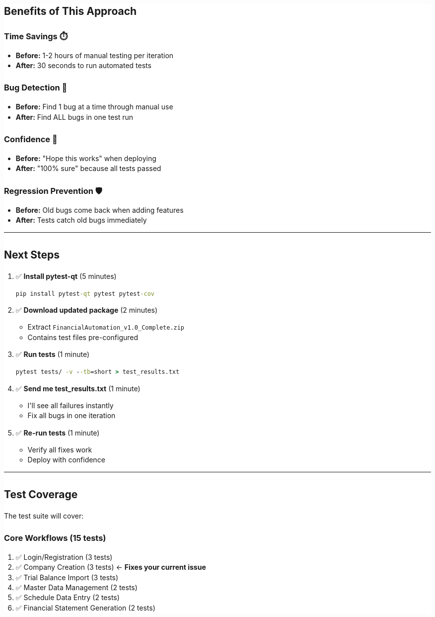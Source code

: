
## Benefits of This Approach

### Time Savings ⏱️
- **Before:** 1-2 hours of manual testing per iteration
- **After:** 30 seconds to run automated tests

### Bug Detection 🐛
- **Before:** Find 1 bug at a time through manual use
- **After:** Find ALL bugs in one test run

### Confidence 💪
- **Before:** "Hope this works" when deploying
- **After:** "100% sure" because all tests passed

### Regression Prevention 🛡️
- **Before:** Old bugs come back when adding features
- **After:** Tests catch old bugs immediately

---

## Next Steps

1. ✅ **Install pytest-qt** (5 minutes)
   ```cmd
   pip install pytest-qt pytest pytest-cov
   ```

2. ✅ **Download updated package** (2 minutes)
   - Extract `FinancialAutomation_v1.0_Complete.zip`
   - Contains test files pre-configured

3. ✅ **Run tests** (1 minute)
   ```cmd
   pytest tests/ -v --tb=short > test_results.txt
   ```

4. ✅ **Send me test_results.txt** (1 minute)
   - I'll see all failures instantly
   - Fix all bugs in one iteration

5. ✅ **Re-run tests** (1 minute)
   - Verify all fixes work
   - Deploy with confidence

---

## Test Coverage

The test suite will cover:

### Core Workflows (15 tests)
1. ✅ Login/Registration (3 tests)
2. ✅ Company Creation (3 tests) ← **Fixes your current issue**
3. ✅ Trial Balance Import (3 tests)
4. ✅ Master Data Management (2 tests)
5. ✅ Schedule Data Entry (2 tests)
6. ✅ Financial Statement Generation (2 tests)
